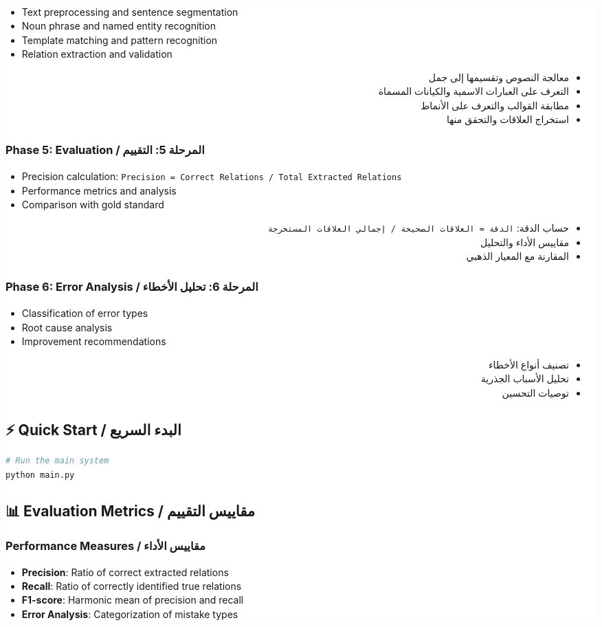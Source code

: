 - Text preprocessing and sentence segmentation
- Noun phrase and named entity recognition
- Template matching and pattern recognition
- Relation extraction and validation

<div dir="rtl">

- معالجة النصوص وتقسيمها إلى جمل
- التعرف على العبارات الاسمية والكيانات المسماة
- مطابقة القوالب والتعرف على الأنماط
- استخراج العلاقات والتحقق منها
</div>

### Phase 5: Evaluation / المرحلة 5: التقييم
- Precision calculation: `Precision = Correct Relations / Total Extracted Relations`
- Performance metrics and analysis
- Comparison with gold standard

<div dir="rtl">

- حساب الدقة: `الدقة = العلاقات الصحيحة / إجمالي العلاقات المستخرجة`
- مقاييس الأداء والتحليل
- المقارنة مع المعيار الذهبي
</div>

### Phase 6: Error Analysis / المرحلة 6: تحليل الأخطاء

- Classification of error types
- Root cause analysis
- Improvement recommendations

<div dir="rtl">

- تصنيف أنواع الأخطاء
- تحليل الأسباب الجذرية
- توصيات التحسين
</div>

## ⚡ Quick Start / البدء السريع

```python
# Run the main system
python main.py
```

## 📊 Evaluation Metrics / مقاييس التقييم

### Performance Measures / مقاييس الأداء

- **Precision**: Ratio of correct extracted relations
- **Recall**: Ratio of correctly identified true relations  
- **F1-score**: Harmonic mean of precision and recall
- **Error Analysis**: Categorization of mistake types

